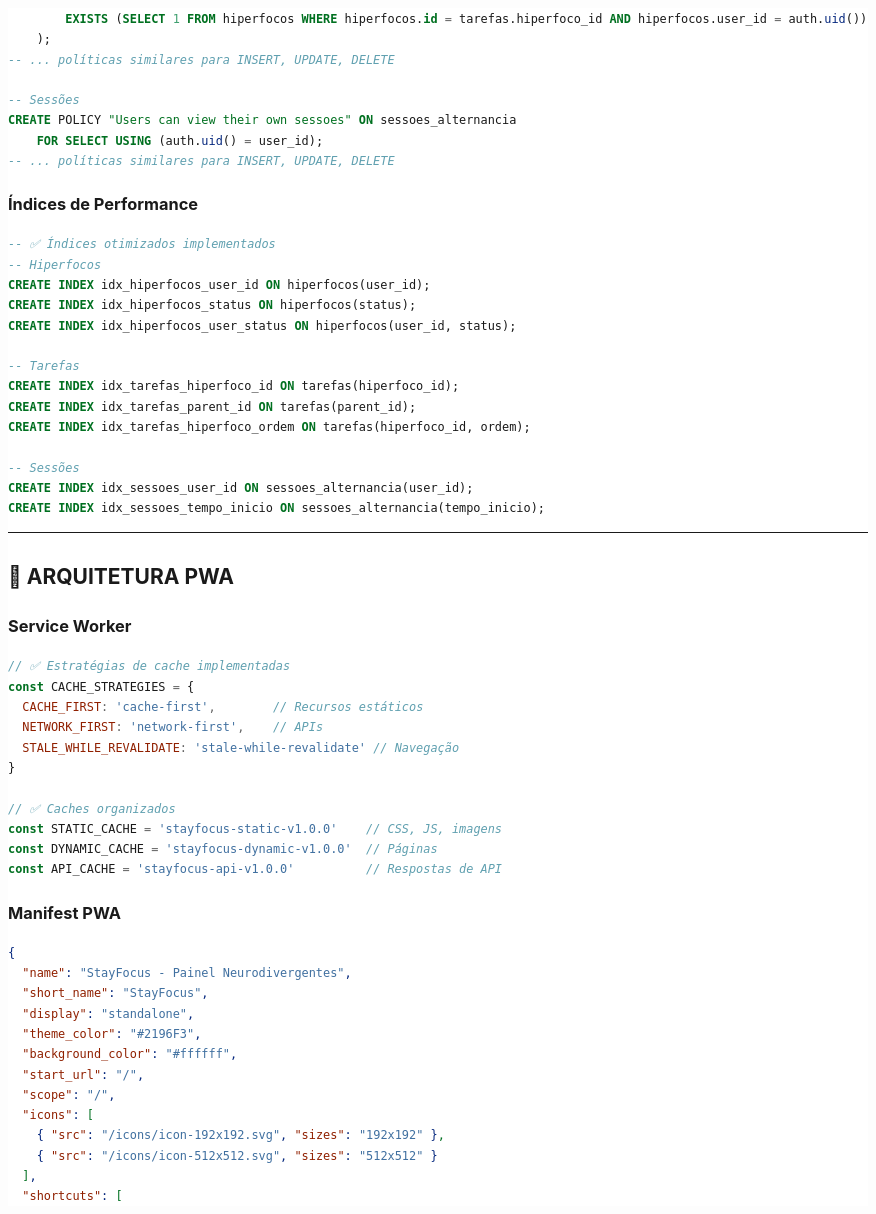 ```sql
        EXISTS (SELECT 1 FROM hiperfocos WHERE hiperfocos.id = tarefas.hiperfoco_id AND hiperfocos.user_id = auth.uid())
    );
-- ... políticas similares para INSERT, UPDATE, DELETE

-- Sessões
CREATE POLICY "Users can view their own sessoes" ON sessoes_alternancia
    FOR SELECT USING (auth.uid() = user_id);
-- ... políticas similares para INSERT, UPDATE, DELETE
```

### **Índices de Performance**
```sql
-- ✅ Índices otimizados implementados
-- Hiperfocos
CREATE INDEX idx_hiperfocos_user_id ON hiperfocos(user_id);
CREATE INDEX idx_hiperfocos_status ON hiperfocos(status);
CREATE INDEX idx_hiperfocos_user_status ON hiperfocos(user_id, status);

-- Tarefas
CREATE INDEX idx_tarefas_hiperfoco_id ON tarefas(hiperfoco_id);
CREATE INDEX idx_tarefas_parent_id ON tarefas(parent_id);
CREATE INDEX idx_tarefas_hiperfoco_ordem ON tarefas(hiperfoco_id, ordem);

-- Sessões
CREATE INDEX idx_sessoes_user_id ON sessoes_alternancia(user_id);
CREATE INDEX idx_sessoes_tempo_inicio ON sessoes_alternancia(tempo_inicio);
```

---

## 📱 **ARQUITETURA PWA**

### **Service Worker**
```javascript
// ✅ Estratégias de cache implementadas
const CACHE_STRATEGIES = {
  CACHE_FIRST: 'cache-first',        // Recursos estáticos
  NETWORK_FIRST: 'network-first',    // APIs
  STALE_WHILE_REVALIDATE: 'stale-while-revalidate' // Navegação
}

// ✅ Caches organizados
const STATIC_CACHE = 'stayfocus-static-v1.0.0'    // CSS, JS, imagens
const DYNAMIC_CACHE = 'stayfocus-dynamic-v1.0.0'  // Páginas
const API_CACHE = 'stayfocus-api-v1.0.0'          // Respostas de API
```

### **Manifest PWA**
```json
{
  "name": "StayFocus - Painel Neurodivergentes",
  "short_name": "StayFocus",
  "display": "standalone",
  "theme_color": "#2196F3",
  "background_color": "#ffffff",
  "start_url": "/",
  "scope": "/",
  "icons": [
    { "src": "/icons/icon-192x192.svg", "sizes": "192x192" },
    { "src": "/icons/icon-512x512.svg", "sizes": "512x512" }
  ],
  "shortcuts": [
```